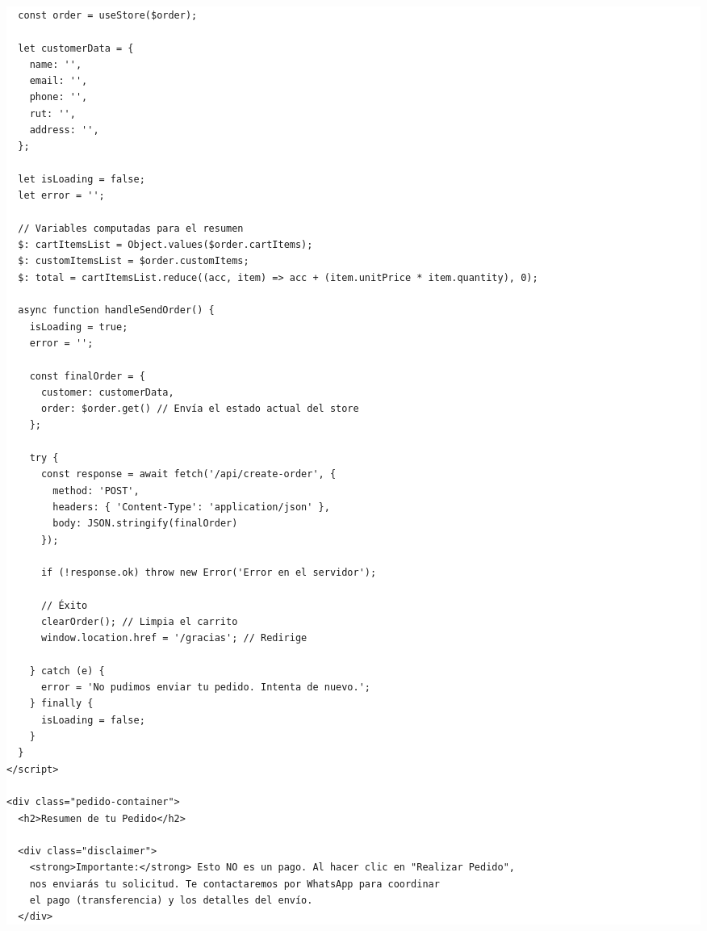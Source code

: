       const order = useStore($order);

      let customerData = {
        name: '',
        email: '',
        phone: '',
        rut: '',
        address: '',
      };

      let isLoading = false;
      let error = '';

      // Variables computadas para el resumen
      $: cartItemsList = Object.values($order.cartItems);
      $: customItemsList = $order.customItems;
      $: total = cartItemsList.reduce((acc, item) => acc + (item.unitPrice * item.quantity), 0);

      async function handleSendOrder() {
        isLoading = true;
        error = '';

        const finalOrder = {
          customer: customerData,
          order: $order.get() // Envía el estado actual del store
        };

        try {
          const response = await fetch('/api/create-order', {
            method: 'POST',
            headers: { 'Content-Type': 'application/json' },
            body: JSON.stringify(finalOrder)
          });

          if (!response.ok) throw new Error('Error en el servidor');

          // Éxito
          clearOrder(); // Limpia el carrito
          window.location.href = '/gracias'; // Redirige

        } catch (e) {
          error = 'No pudimos enviar tu pedido. Intenta de nuevo.';
        } finally {
          isLoading = false;
        }
      }
    </script>

    <div class="pedido-container">
      <h2>Resumen de tu Pedido</h2>
      
      <div class="disclaimer">
        <strong>Importante:</strong> Esto NO es un pago. Al hacer clic en "Realizar Pedido", 
        nos enviarás tu solicitud. Te contactaremos por WhatsApp para coordinar 
        el pago (transferencia) y los detalles del envío.
      </div>
